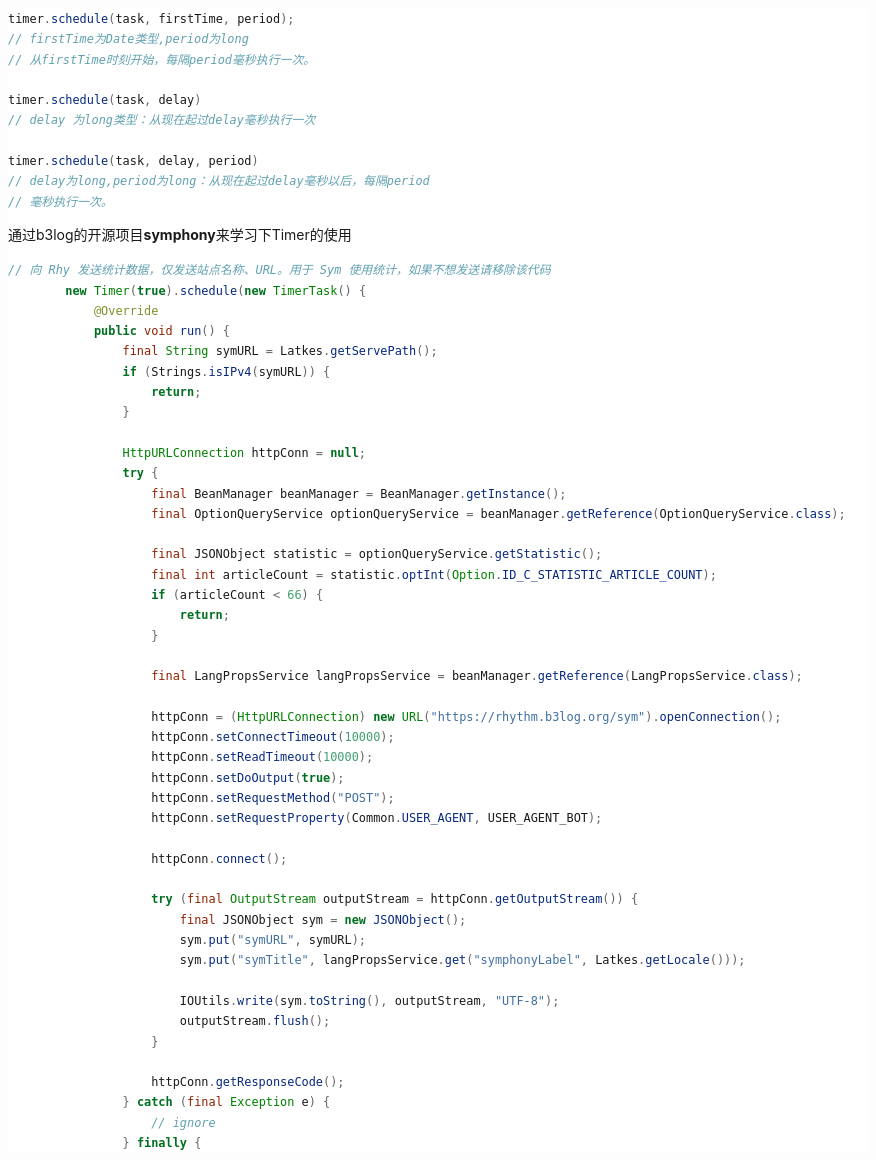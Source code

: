 ~~~java
timer.schedule(task, firstTime, period);   
// firstTime为Date类型,period为long   
// 从firstTime时刻开始，每隔period毫秒执行一次。   
   
timer.schedule(task, delay)   
// delay 为long类型：从现在起过delay毫秒执行一次   
   
timer.schedule(task, delay, period)   
// delay为long,period为long：从现在起过delay毫秒以后，每隔period   
// 毫秒执行一次。
~~~



通过b3log的开源项目**symphony**来学习下Timer的使用

~~~java
// 向 Rhy 发送统计数据，仅发送站点名称、URL。用于 Sym 使用统计，如果不想发送请移除该代码
        new Timer(true).schedule(new TimerTask() {
            @Override
            public void run() {
                final String symURL = Latkes.getServePath();
                if (Strings.isIPv4(symURL)) {
                    return;
                }

                HttpURLConnection httpConn = null;
                try {
                    final BeanManager beanManager = BeanManager.getInstance();
                    final OptionQueryService optionQueryService = beanManager.getReference(OptionQueryService.class);

                    final JSONObject statistic = optionQueryService.getStatistic();
                    final int articleCount = statistic.optInt(Option.ID_C_STATISTIC_ARTICLE_COUNT);
                    if (articleCount < 66) {
                        return;
                    }

                    final LangPropsService langPropsService = beanManager.getReference(LangPropsService.class);

                    httpConn = (HttpURLConnection) new URL("https://rhythm.b3log.org/sym").openConnection();
                    httpConn.setConnectTimeout(10000);
                    httpConn.setReadTimeout(10000);
                    httpConn.setDoOutput(true);
                    httpConn.setRequestMethod("POST");
                    httpConn.setRequestProperty(Common.USER_AGENT, USER_AGENT_BOT);

                    httpConn.connect();

                    try (final OutputStream outputStream = httpConn.getOutputStream()) {
                        final JSONObject sym = new JSONObject();
                        sym.put("symURL", symURL);
                        sym.put("symTitle", langPropsService.get("symphonyLabel", Latkes.getLocale()));

                        IOUtils.write(sym.toString(), outputStream, "UTF-8");
                        outputStream.flush();
                    }

                    httpConn.getResponseCode();
                } catch (final Exception e) {
                    // ignore
                } finally {
~~~
